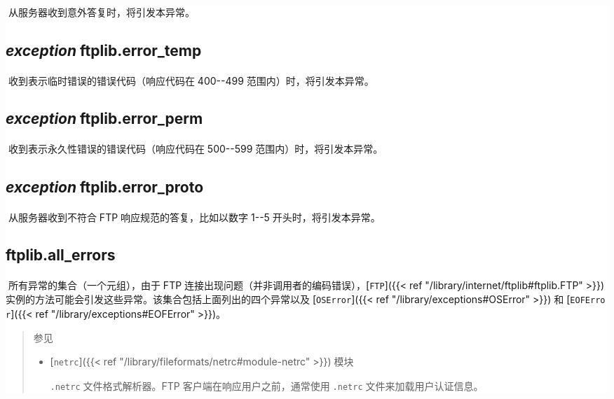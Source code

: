 ​	从服务器收到意外答复时，将引发本异常。

## *exception* ftplib.**error_temp**

​	收到表示临时错误的错误代码（响应代码在 400--499 范围内）时，将引发本异常。

## *exception* ftplib.**error_perm**

​	收到表示永久性错误的错误代码（响应代码在 500--599 范围内）时，将引发本异常。

## *exception* ftplib.**error_proto**

​	从服务器收到不符合 FTP 响应规范的答复，比如以数字 1--5 开头时，将引发本异常。

## ftplib.**all_errors**

​	所有异常的集合（一个元组），由于 FTP 连接出现问题（并非调用者的编码错误），[`FTP`]({{< ref "/library/internet/ftplib#ftplib.FTP" >}}) 实例的方法可能会引发这些异常。该集合包括上面列出的四个异常以及 [`OSError`]({{< ref "/library/exceptions#OSError" >}}) 和 [`EOFError`]({{< ref "/library/exceptions#EOFError" >}})。

> 参见
>
> 
>
> - [`netrc`]({{< ref "/library/fileformats/netrc#module-netrc" >}}) 模块
>
>   `.netrc` 文件格式解析器。FTP 客户端在响应用户之前，通常使用 `.netrc` 文件来加载用户认证信息。
